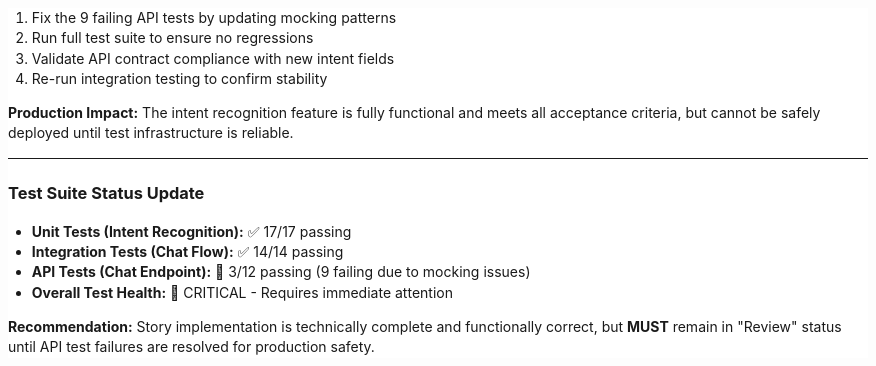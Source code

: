 1. Fix the 9 failing API tests by updating mocking patterns
2. Run full test suite to ensure no regressions
3. Validate API contract compliance with new intent fields
4. Re-run integration testing to confirm stability

**Production Impact:** The intent recognition feature is fully functional and meets all acceptance criteria, but cannot be safely deployed until test infrastructure is reliable.

---

### Test Suite Status Update

- **Unit Tests (Intent Recognition):** ✅ 17/17 passing
- **Integration Tests (Chat Flow):** ✅ 14/14 passing  
- **API Tests (Chat Endpoint):** 🔴 3/12 passing (9 failing due to mocking issues)
- **Overall Test Health:** 🔴 CRITICAL - Requires immediate attention

**Recommendation:** Story implementation is technically complete and functionally correct, but **MUST** remain in "Review" status until API test failures are resolved for production safety.
